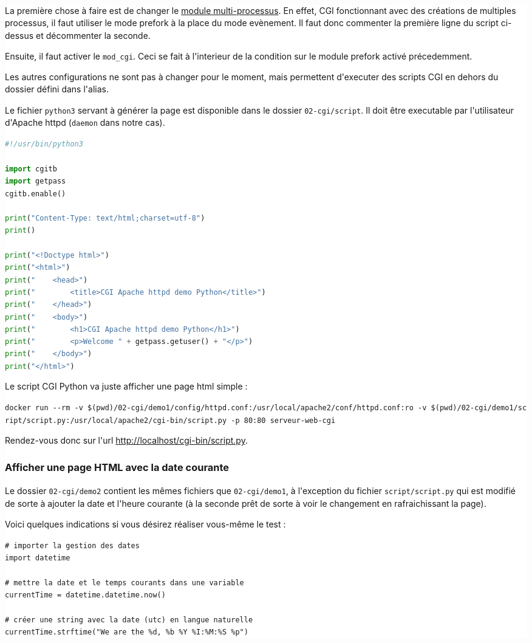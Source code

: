 La première chose à faire est de changer le [module multi-processus](https://httpd.apache.org/docs/2.4/fr/mpm.html). En effet, CGI fonctionnant avec des créations de multiples processus, il faut utiliser le mode prefork à la place du mode evènement. Il faut donc commenter la première ligne du script ci-dessus et décommenter la seconde.

Ensuite, il faut activer le `mod_cgi`. Ceci se fait à l'interieur de la condition sur le module prefork activé précedemment.

Les autres configurations ne sont pas à changer pour le moment, mais permettent d'executer des scripts CGI en dehors du dossier défini dans l'alias.

Le fichier `python3` servant à générer la page est disponible dans le dossier `02-cgi/script`. Il doit être executable par l'utilisateur d'Apache httpd (`daemon` dans notre cas).

```python
#!/usr/bin/python3

import cgitb
import getpass
cgitb.enable()

print("Content-Type: text/html;charset=utf-8")
print()

print("<!Doctype html>")
print("<html>")
print("    <head>")
print("        <title>CGI Apache httpd demo Python</title>")
print("    </head>")
print("    <body>")
print("        <h1>CGI Apache httpd demo Python</h1>")
print("        <p>Welcome " + getpass.getuser() + "</p>")
print("    </body>")
print("</html>")
```

Le script CGI Python va juste afficher une page html simple :

```
docker run --rm -v $(pwd)/02-cgi/demo1/config/httpd.conf:/usr/local/apache2/conf/httpd.conf:ro -v $(pwd)/02-cgi/demo1/script/script.py:/usr/local/apache2/cgi-bin/script.py -p 80:80 serveur-web-cgi
```

Rendez-vous donc sur l'url [http://localhost/cgi-bin/script.py](http://localhost/cgi-bin/script.py).

### Afficher une page HTML avec la date courante

Le dossier `02-cgi/demo2` contient les mêmes fichiers que `02-cgi/demo1`, à l'exception du fichier `script/script.py` qui est modifié de sorte à ajouter la date et l'heure courante (à la seconde prêt de sorte à voir le changement en rafraichissant la page).

Voici quelques indications si vous désirez réaliser vous-même le test :

```
# importer la gestion des dates
import datetime

# mettre la date et le temps courants dans une variable
currentTime = datetime.datetime.now()

# créer une string avec la date (utc) en langue naturelle
currentTime.strftime("We are the %d, %b %Y %I:%M:%S %p")
```
